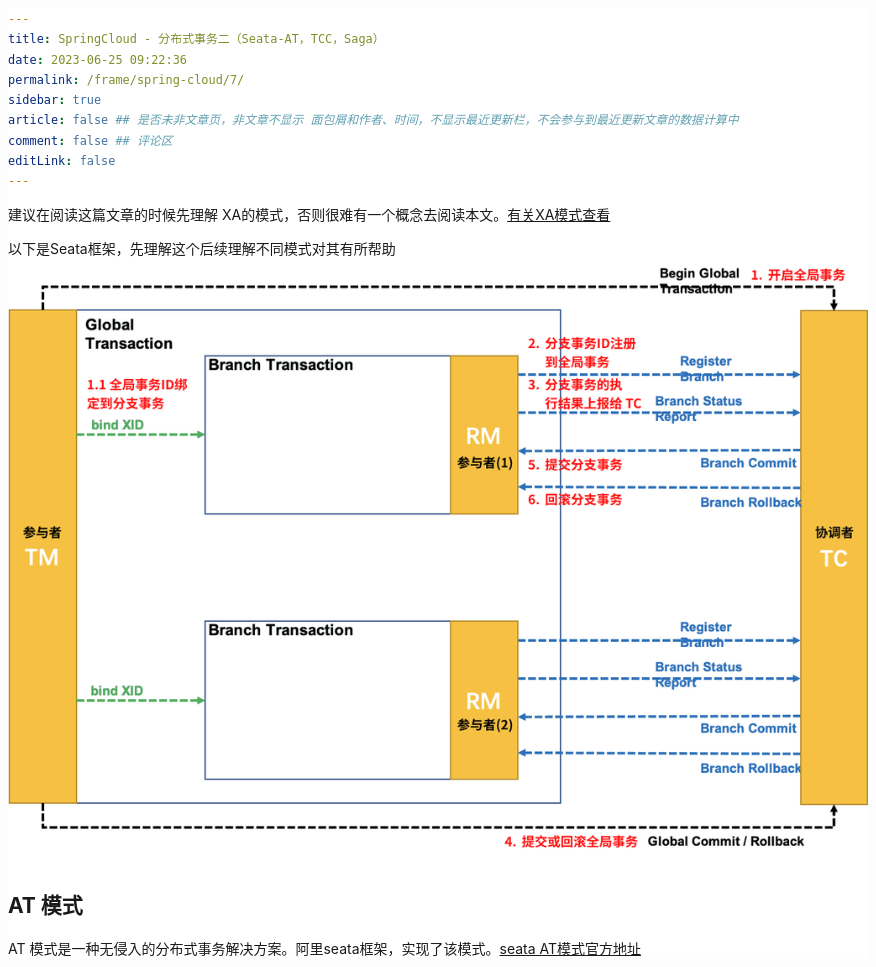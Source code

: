 ```yaml
---
title: SpringCloud - 分布式事务二（Seata-AT，TCC，Saga）
date: 2023-06-25 09:22:36
permalink: /frame/spring-cloud/7/
sidebar: true
article: false ## 是否未非文章页，非文章不显示 面包屑和作者、时间，不显示最近更新栏，不会参与到最近更新文章的数据计算中
comment: false ## 评论区
editLink: false
---
```



建议在阅读这篇文章的时候先理解 XA的模式，否则很难有一个概念去阅读本文。[有关XA模式查看](https://www.jianshu.com/p/0659417fb864)

以下是Seata框架，先理解这个后续理解不同模式对其有所帮助
![Seata 框架](/assets/img/spring/cloud/7/Seata框架.png)

## AT 模式
AT 模式是一种无侵入的分布式事务解决方案。阿里seata框架，实现了该模式。[seata AT模式官方地址](http://seata.io/zh-cn/docs/dev/mode/at-mode.html)
